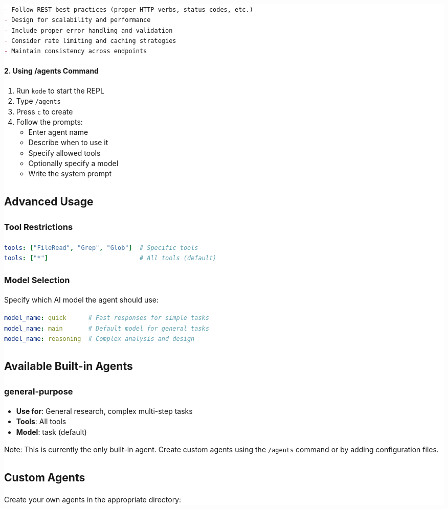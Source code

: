 ```markdown
- Follow REST best practices (proper HTTP verbs, status codes, etc.)
- Design for scalability and performance
- Include proper error handling and validation
- Consider rate limiting and caching strategies
- Maintain consistency across endpoints
```

#### 2. Using /agents Command

1. Run `kode` to start the REPL
2. Type `/agents`
3. Press `c` to create
4. Follow the prompts:
   - Enter agent name
   - Describe when to use it
   - Specify allowed tools
   - Optionally specify a model
   - Write the system prompt

## Advanced Usage

### Tool Restrictions

```yaml
tools: ["FileRead", "Grep", "Glob"]  # Specific tools
tools: ["*"]                         # All tools (default)
```

### Model Selection

Specify which AI model the agent should use:

```yaml
model_name: quick      # Fast responses for simple tasks
model_name: main       # Default model for general tasks  
model_name: reasoning  # Complex analysis and design
```


## Available Built-in Agents

### general-purpose
- **Use for**: General research, complex multi-step tasks
- **Tools**: All tools
- **Model**: task (default)

Note: This is currently the only built-in agent. Create custom agents using the `/agents` command or by adding configuration files.

## Custom Agents

Create your own agents in the appropriate directory:
